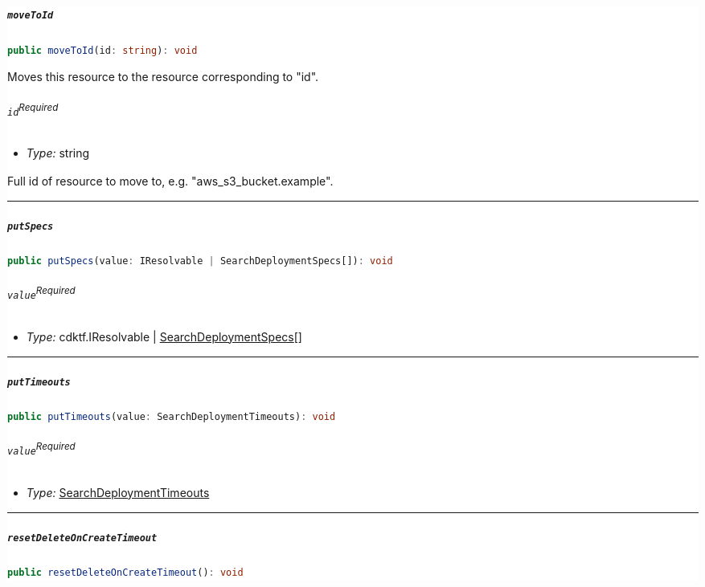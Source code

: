 
##### `moveToId` <a name="moveToId" id="@cdktf/provider-mongodbatlas.searchDeployment.SearchDeployment.moveToId"></a>

```typescript
public moveToId(id: string): void
```

Moves this resource to the resource corresponding to "id".

###### `id`<sup>Required</sup> <a name="id" id="@cdktf/provider-mongodbatlas.searchDeployment.SearchDeployment.moveToId.parameter.id"></a>

- *Type:* string

Full id of resource to move to, e.g. "aws_s3_bucket.example".

---

##### `putSpecs` <a name="putSpecs" id="@cdktf/provider-mongodbatlas.searchDeployment.SearchDeployment.putSpecs"></a>

```typescript
public putSpecs(value: IResolvable | SearchDeploymentSpecs[]): void
```

###### `value`<sup>Required</sup> <a name="value" id="@cdktf/provider-mongodbatlas.searchDeployment.SearchDeployment.putSpecs.parameter.value"></a>

- *Type:* cdktf.IResolvable | <a href="#@cdktf/provider-mongodbatlas.searchDeployment.SearchDeploymentSpecs">SearchDeploymentSpecs</a>[]

---

##### `putTimeouts` <a name="putTimeouts" id="@cdktf/provider-mongodbatlas.searchDeployment.SearchDeployment.putTimeouts"></a>

```typescript
public putTimeouts(value: SearchDeploymentTimeouts): void
```

###### `value`<sup>Required</sup> <a name="value" id="@cdktf/provider-mongodbatlas.searchDeployment.SearchDeployment.putTimeouts.parameter.value"></a>

- *Type:* <a href="#@cdktf/provider-mongodbatlas.searchDeployment.SearchDeploymentTimeouts">SearchDeploymentTimeouts</a>

---

##### `resetDeleteOnCreateTimeout` <a name="resetDeleteOnCreateTimeout" id="@cdktf/provider-mongodbatlas.searchDeployment.SearchDeployment.resetDeleteOnCreateTimeout"></a>

```typescript
public resetDeleteOnCreateTimeout(): void
```
